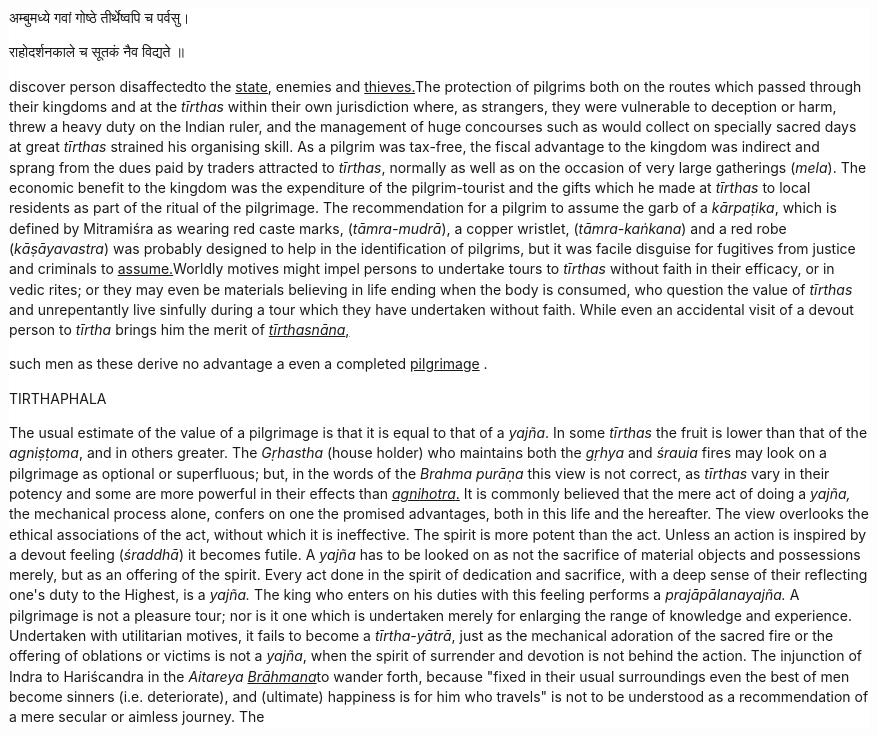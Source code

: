 अम्बुमध्ये गवां गोष्ठे तीर्थेष्वपि च पर्वसु।

राहोदर्शनकाले च सूतकं नैव विद्यते ॥



discover person disaffectedto the [state](# "Arthaśāstra, p. 22:  गूढपुरुषप्रणधि......सत्रिणो द्वन्द्विनः तीर्थसभाशालापूगजनसमवायेषु विवादं कुर्युः – “सर्वगुणसंपन्नश्चायं राजा श्रूयते । न चास्य कश्चिद्गुणो दृश्यते यः पौरजानपदान् दण्डकराभ्यां पीडयति"), enemies and [thieves.](# "ibid, 143. पुराणचोरव्यञ्जनाश्च अन्तेवासिनः चैत्यचतुष्पदशून्यापदोदपाननदीनिपानतीर्थायतनाश्रयारण्यशैलवनगहनेषु स्तेनामित्रप्रवीरपुरुषाणां च प्रवेशनस्थानगमनप्रयोजनानि उपलभेरन् ॥")The protection of pilgrims both on the routes which passed through their kingdoms and at the *tīrthas* within their own jurisdiction where, as strangers, they were vulnerable to deception or harm, threw a heavy duty on the Indian ruler, and the management of huge concourses such as would collect on specially sacred days at great *tīrthas* strained his organising skill. As a pilgrim was tax-free, the fiscal advantage to the kingdom was indirect and sprang from the dues paid by traders attracted to *tīrthas*, normally as well as on the occasion of very large gatherings (*mela*). The economic benefit to the kingdom was the expenditure of the pilgrim-tourist and the gifts which he made at *tīrthas* to local residents as part of the ritual of the pilgrimage. The recommendation for a pilgrim to assume the garb of a *kārpaṭika*, which is defined by Mitramiśra as wearing red caste marks, (*tāmra-mudrā*), a copper wristlet, (*tāmra-kaṅkana*) and a red robe (*kāṣāyavastra*) was probably designed to help in the identification of pilgrims, but it was facile disguise for fugitives from justice and criminals to [assume.](# "कार्पटीवेषः, ताम्रमुद्रा- ताम्रकङ्कण-काषायवस्त्रधारणम् ।                                   (Tīrthaprakāśa, p. 29).")Worldly motives might impel persons to undertake tours to *tīrthas* without faith in their efficacy, or in vedic rites; or they may even be materials believing in life ending when the body is consumed, who question the value of *tīrthas* and unrepentantly live sinfully during a tour which they have undertaken without faith. While even an accidental visit of a devout person to *tīrtha* brings him the merit of [*tīrthasnāna*,](# "महाभारते—अज्ञानेनापि यस्येह तीर्थयात्रादिकं भवेत् ।  सर्वकामसमृद्धः स स्वर्गलोके महीयते ॥                      (Tīrthaprakāśa. p. 15.)")





such men as these derive no advantage a even a completed [pilgrimage](# " वायुपुराणे – अश्रद्धधानः पापात्मा नास्तिकोऽच्छिन्नसंशयः ।  हेतुनिष्ठश्च पञ्चैते न तीर्थफलभागिनः ॥(infra, P.6).") .

                              
TIRTHAPHALA

 The usual estimate of the value of a pilgrimage is that it is equal to that of a *yajña*. In some *tīrthas* the fruit is lower than that of the *agniṣṭoma*, and in others greater. The *Gṛhastha* (house holder) who maintains both the *gṛhya* and *śrauia* fires may look on a pilgrimage as optional or superfluous; but, in the words of the *Brahma purāṇa* this view is not correct, as *tīrthas* vary in their potency and some are more powerful in their effects than [*agnihotra*.](# "ब्रह्मपुराणे — एवं गृहस्थाश्रमसंस्थितस्य तीर्थे गतिः पूर्वतरैर्निषिद्धा ।  सर्वाणि तीर्थान्यपि चाग्निहोत्रतुल्यानि नैवेति वयं वदामः ॥                                      (ती. प्र. १९ ).")
It is commonly believed that the mere act of doing a *yajña,* the mechanical process alone, confers on one the promised advantages, both in this life and the hereafter. The view overlooks the ethical associations of the act, without which it is ineffective. The spirit is more potent than the act. Unless an action is inspired by a devout feeling (*śraddhā*) it becomes futile. A *yajña* has to be looked on as not the sacrifice of material objects and possessions merely, but as an offering of the spirit. Every act done in the spirit of dedication and sacrifice, with a deep sense of their reflecting one's duty to the Highest, is a *yajña.* The king who enters on his duties with this feeling performs a *prajāpālanayajña.* A pilgrimage is not a pleasure tour; nor is it one which is undertaken merely for enlarging the range of knowledge and experience. Undertaken with utilitarian motives, it fails to become a *tīrtha-yātrā*, just as the mechanical adoration of the sacred fire or the offering of oblations or victims is not a *yajña*, when the spirit of surrender and devotion is not behind the action. The injunction of Indra to Hariścandra in the *Aitareya* [*Brāhmana*](# "VII, 15:")to wander forth, because "fixed in their usual surroundings even the best of men become sinners (i.e. deteriorate), and (ultimate) happiness is for him who travels" is not to be understood as a recommendation of a mere secular or aimless journey. The

